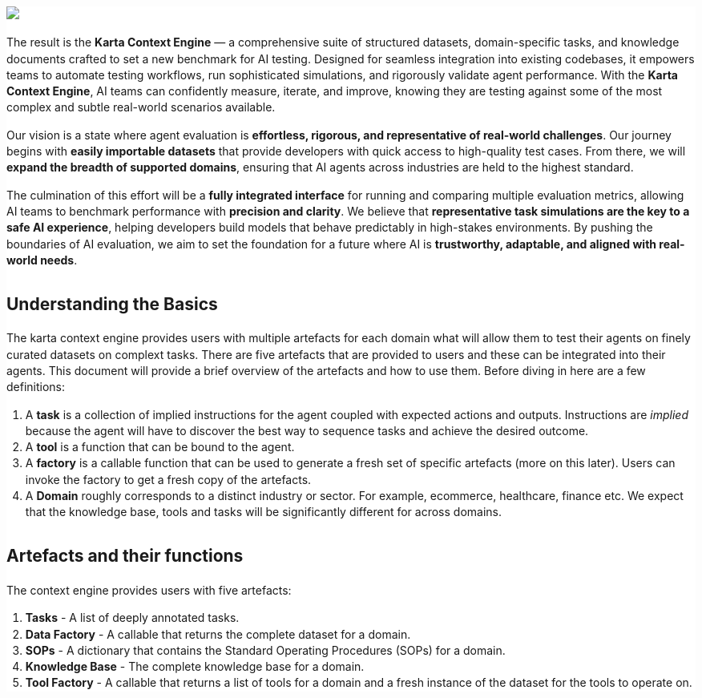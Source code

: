 ![](assets/20250304_160516_image.png)

The result is the **Karta Context Engine** — a comprehensive suite of structured datasets, domain-specific tasks, and knowledge documents crafted to set a new benchmark for AI testing.
Designed for seamless integration into existing codebases, it empowers teams to automate testing workflows, run sophisticated simulations, and rigorously validate agent performance.
With the **Karta Context Engine**, AI teams can confidently measure, iterate, and improve, knowing they are testing against some of the most complex and subtle real-world scenarios available.

Our vision is a state where agent evaluation is **effortless, rigorous, and representative of real-world challenges**.
Our journey begins with **easily importable datasets** that provide developers with quick access to high-quality test cases.
From there, we will **expand the breadth of supported domains**, ensuring that AI agents across industries are held to the highest standard.

The culmination of this effort will be a **fully integrated interface** for running and comparing multiple evaluation metrics, allowing AI teams to benchmark performance with **precision and clarity**.
We believe that **representative task simulations are the key to a safe AI experience**, helping developers build models that behave predictably in high-stakes environments.
By pushing the boundaries of AI evaluation, we aim to set the foundation for a future where AI is **trustworthy, adaptable, and aligned with real-world needs**.

## Understanding the Basics

The karta context engine provides users with multiple artefacts for each domain what will allow them to test their agents on finely curated datasets on complext tasks.
There are five artefacts that are provided to users and these can be integrated into their agents. This document will provide a brief overview of the artefacts and how to use them.
Before diving in here are a few definitions:

1. A **task** is a collection of implied instructions for the agent coupled with expected actions and outputs. Instructions are  *implied* because the agent will have to discover the best way to
   sequence tasks and achieve the desired outcome.
2. A **tool** is a function that can be bound to the agent.
3. A **factory** is a callable function that can be used to generate a fresh set of specific artefacts (more on this later). Users can invoke the factory to get a fresh copy of the artefacts.
4. A **Domain** roughly corresponds to a distinct industry or sector. For example, ecommerce, healthcare, finance etc. We expect that the knowledge base, tools and tasks will be significantly different for across domains.

## Artefacts and their functions

The context engine provides users with five artefacts:

1. **Tasks** - A list of deeply annotated tasks.
2. **Data Factory** - A callable that returns the complete dataset for a domain.
3. **SOPs** - A dictionary that contains the Standard Operating Procedures (SOPs) for a domain.
4. **Knowledge Base** - The complete knowledge base for a domain.
5. **Tool Factory** - A callable that returns a list of tools for a domain and a fresh instance of the dataset for the tools to operate on.
